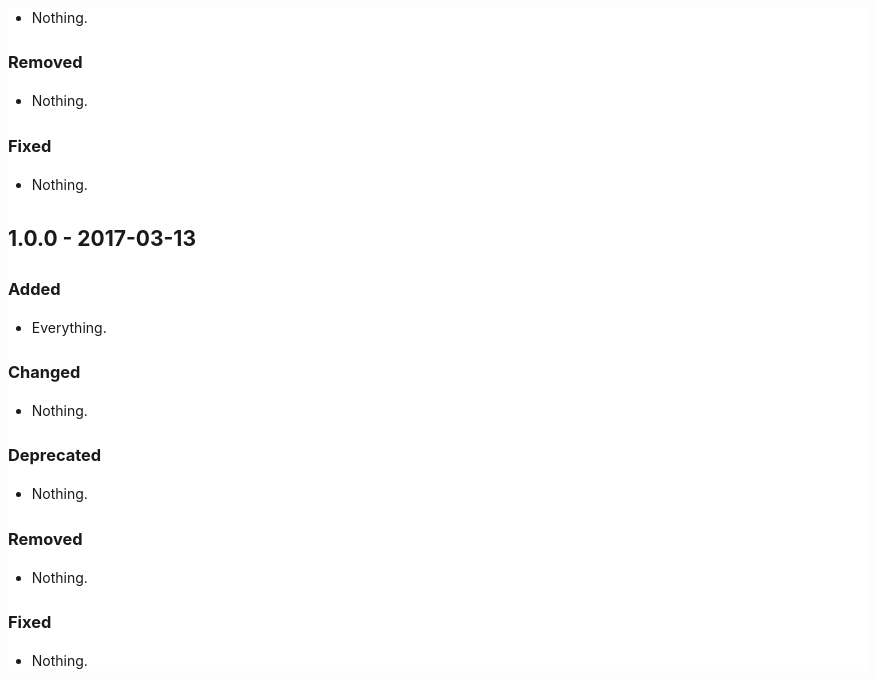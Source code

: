 - Nothing.

### Removed

- Nothing.

### Fixed

- Nothing.

## 1.0.0 - 2017-03-13

### Added

- Everything.

### Changed

- Nothing.

### Deprecated

- Nothing.

### Removed

- Nothing.

### Fixed

- Nothing.
